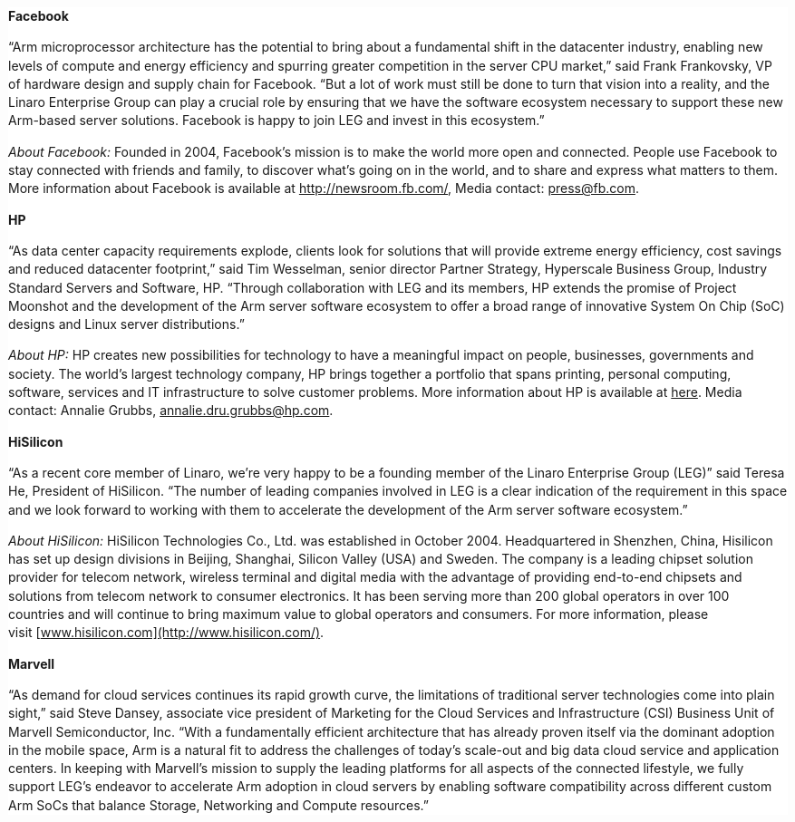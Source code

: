 **Facebook**

“Arm microprocessor architecture has the potential to bring about a fundamental shift in the datacenter industry, enabling new levels of compute and energy efficiency and spurring greater competition in the server CPU market,” said Frank Frankovsky, VP of hardware design and supply chain for Facebook. “But a lot of work must still be done to turn that vision into a reality, and the Linaro Enterprise Group can play a crucial role by ensuring that we have the software ecosystem necessary to support these new Arm-based server solutions. Facebook is happy to join LEG and invest in this ecosystem.”

*About Facebook:* Founded in 2004, Facebook’s mission is to make the world more open and connected. People use Facebook to stay connected with friends and family, to discover what’s going on in the world, and to share and express what matters to them. More information about Facebook is available at <http://newsroom.fb.com/>, Media contact: press@fb.com.

**HP**

“As data center capacity requirements explode, clients look for solutions that will provide extreme energy efficiency, cost savings and reduced datacenter footprint,” said Tim Wesselman, senior director Partner Strategy, Hyperscale Business Group, Industry Standard Servers and Software, HP. “Through collaboration with LEG and its members, HP extends the promise of Project Moonshot and the development of the Arm server software ecosystem to offer a broad range of innovative System On Chip (SoC) designs and Linux server distributions.”

*About HP:* HP creates new possibilities for technology to have a meaningful impact on people, businesses, governments and society. The world’s largest technology company, HP brings together a portfolio that spans printing, personal computing, software, services and IT infrastructure to solve customer problems. More information about HP is available at [here](https://www8.hp.com/uk/en/hp-information.html). Media contact: Annalie Grubbs, annalie.dru.grubbs@hp.com.

**HiSilicon**

“As a recent core member of Linaro, we’re very happy to be a founding member of the Linaro Enterprise Group (LEG)” said Teresa He, President of HiSilicon. “The number of leading companies involved in LEG is a clear indication of the requirement in this space and we look forward to working with them to accelerate the development of the Arm server software ecosystem.”

*About HiSilicon:* HiSilicon Technologies Co., Ltd. was established in October 2004. Headquartered in Shenzhen, China, Hisilicon has set up design divisions in Beijing, Shanghai, Silicon Valley (USA) and Sweden. The company is a leading chipset solution provider for telecom network, wireless terminal and digital media with the advantage of providing end-to-end chipsets and solutions from telecom network to consumer electronics. It has been serving more than 200 global operators in over 100 countries and will continue to bring maximum value to global operators and consumers. For more information, please visit [www.hisilicon.com](http://www.hisilicon.com/).

**Marvell**

“As demand for cloud services continues its rapid growth curve, the limitations of traditional server technologies come into plain sight,” said Steve Dansey, associate vice president of Marketing for the Cloud Services and Infrastructure (CSI) Business Unit of Marvell Semiconductor, Inc. “With a fundamentally efficient architecture that has already proven itself via the dominant adoption in the mobile space, Arm is a natural fit to address the challenges of today’s scale-out and big data cloud service and application centers. In keeping with Marvell’s mission to supply the leading platforms for all aspects of the connected lifestyle, we fully support LEG’s endeavor to accelerate Arm adoption in cloud servers by enabling software compatibility across different custom Arm SoCs that balance Storage, Networking and Compute resources.”
